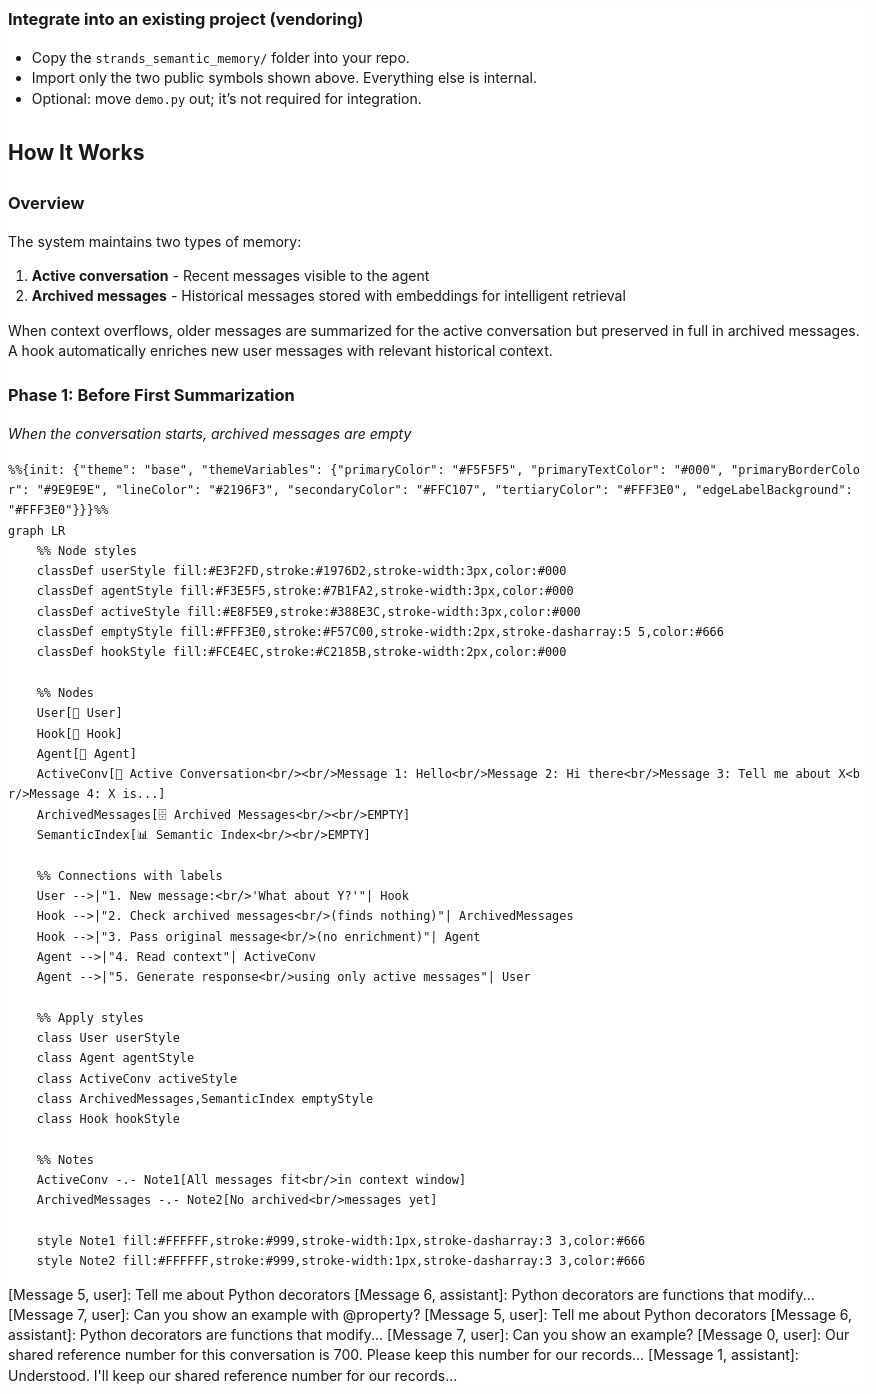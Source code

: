 ### Integrate into an existing project (vendoring)

- Copy the `strands_semantic_memory/` folder into your repo.
- Import only the two public symbols shown above. Everything else is internal.
- Optional: move `demo.py` out; it’s not required for integration.

## How It Works

### Overview

The system maintains two types of memory:
1. **Active conversation** - Recent messages visible to the agent
2. **Archived messages** - Historical messages stored with embeddings for intelligent retrieval

When context overflows, older messages are summarized for the active conversation but preserved in full in archived messages. A hook automatically enriches new user messages with relevant historical context.

### Phase 1: Before First Summarization
*When the conversation starts, archived messages are empty*

```mermaid
%%{init: {"theme": "base", "themeVariables": {"primaryColor": "#F5F5F5", "primaryTextColor": "#000", "primaryBorderColor": "#9E9E9E", "lineColor": "#2196F3", "secondaryColor": "#FFC107", "tertiaryColor": "#FFF3E0", "edgeLabelBackground": "#FFF3E0"}}}%%
graph LR
    %% Node styles
    classDef userStyle fill:#E3F2FD,stroke:#1976D2,stroke-width:3px,color:#000
    classDef agentStyle fill:#F3E5F5,stroke:#7B1FA2,stroke-width:3px,color:#000
    classDef activeStyle fill:#E8F5E9,stroke:#388E3C,stroke-width:3px,color:#000
    classDef emptyStyle fill:#FFF3E0,stroke:#F57C00,stroke-width:2px,stroke-dasharray:5 5,color:#666
    classDef hookStyle fill:#FCE4EC,stroke:#C2185B,stroke-width:2px,color:#000

    %% Nodes
    User[👤 User]
    Hook[🔗 Hook]
    Agent[🤖 Agent]
    ActiveConv[📝 Active Conversation<br/><br/>Message 1: Hello<br/>Message 2: Hi there<br/>Message 3: Tell me about X<br/>Message 4: X is...]
    ArchivedMessages[🗄️ Archived Messages<br/><br/>EMPTY]
    SemanticIndex[📊 Semantic Index<br/><br/>EMPTY]

    %% Connections with labels
    User -->|"1. New message:<br/>'What about Y?'"| Hook
    Hook -->|"2. Check archived messages<br/>(finds nothing)"| ArchivedMessages
    Hook -->|"3. Pass original message<br/>(no enrichment)"| Agent
    Agent -->|"4. Read context"| ActiveConv
    Agent -->|"5. Generate response<br/>using only active messages"| User

    %% Apply styles
    class User userStyle
    class Agent agentStyle
    class ActiveConv activeStyle
    class ArchivedMessages,SemanticIndex emptyStyle
    class Hook hookStyle

    %% Notes
    ActiveConv -.- Note1[All messages fit<br/>in context window]
    ArchivedMessages -.- Note2[No archived<br/>messages yet]

    style Note1 fill:#FFFFFF,stroke:#999,stroke-width:1px,stroke-dasharray:3 3,color:#666
    style Note2 fill:#FFFFFF,stroke:#999,stroke-width:1px,stroke-dasharray:3 3,color:#666
```

[Message 5, user]: Tell me about Python decorators
[Message 6, assistant]: Python decorators are functions that modify...
[Message 7, user]: Can you show an example with @property?
[Message 5, user]: Tell me about Python decorators
[Message 6, assistant]: Python decorators are functions that modify...
[Message 7, user]: Can you show an example?
[Message 0, user]: Our shared reference number for this conversation is 700. Please keep this number for our records...
[Message 1, assistant]: Understood. I'll keep our shared reference number for our records...